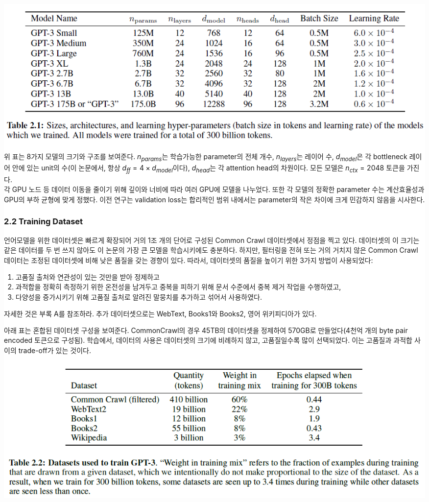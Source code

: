 <center><img src="/public/img/2020-08-14-OpenAI GPT-3 - Language Models are Few-Shot Learners/05.png" width="100%" alt="Examples"></center>

위 표는 8가지 모델의 크기와 구조를 보여준다. $n_{params}$는 학습가능한 parameter의 전체 개수, $n_{layers}$는 레이어 수, $d_{model}$은 각 bottleneck 레이어 안에 있는 unit의 수(이 논문에서, 항상 $d_{ff} = 4 \times d_{model}$이다), $d_{head}$는 각 attention head의 차원이다. 모든 모델은 $n_{ctx} = 2048$ 토큰을 가진다.  
각 GPU 노드 등 데이터 이동을 줄이기 위해 깊이와 너비에 따라 여러 GPU에 모델을 나누었다. 또한 각 모델의 정확한 parameter 수는 계산효율성과 GPU의 부하 균형에 맞게 정했다.  이전 연구는 validation loss는 합리적인 범위 내에서는 parameter의 작은 차이에 크게 민감하지 않음을 시사한다.


### 2.2 Training Dataset

언어모델을 위한 데이터셋은 빠르게 확장되어 거의 1조 개의 단어로 구성된 Common Crawl 데이터셋에서 정점을 찍고 있다. 데이터셋의 이 크기는 같은 데이터를 두 번 쓰지 않아도 이 논문의 가장 큰 모델을 학습시키에도 충분하다. 하지만, 필터링을 전혀 또는 거의 거치지 않은 Common Crawl 데이터는 조정된 데이터셋에 비해 낮은 품질을 갖는 경향이 있다. 따라서, 데이터셋의 품질을 높이기 위한 3가지 방법이 사용되었다:

1. 고품질 출처와 연관성이 있는 것만을 받아 정제하고
2. 과적합을 정확히 측정하기 위한 온전성을 남겨두고 중복을 피하기 위해 문서 수준에서 중복 제거 작업을 수행하였고,
3. 다양성을 증가시키기 위해 고품질 출처로 알려진 말뭉치를 추가하고 섞어서 사용하였다.

자세한 것은 부록 A를 참조하라. 추가 데이터셋으로는 WebText, Books1와 Books2, 영어 위키피디아가 있다.

아래 표는 혼합된 데이터셋 구성을 보여준다. CommonCrawl의 경우 45TB의 데이터셋을 정제하여 570GB로 만들었다(4천억 개의 byte pair encoded 토큰으로 구성됨). 학습에서, 데이터의 사용은 데이터셋의 크기에 비례하지 않고, 고품질일수록 많이 선택되었다. 이는 고품질과 과적합 사이의 trade-off가 있는 것이다.

<center><img src="/public/img/2020-08-14-OpenAI GPT-3 - Language Models are Few-Shot Learners/06.png" width="100%" alt="Examples"></center>
